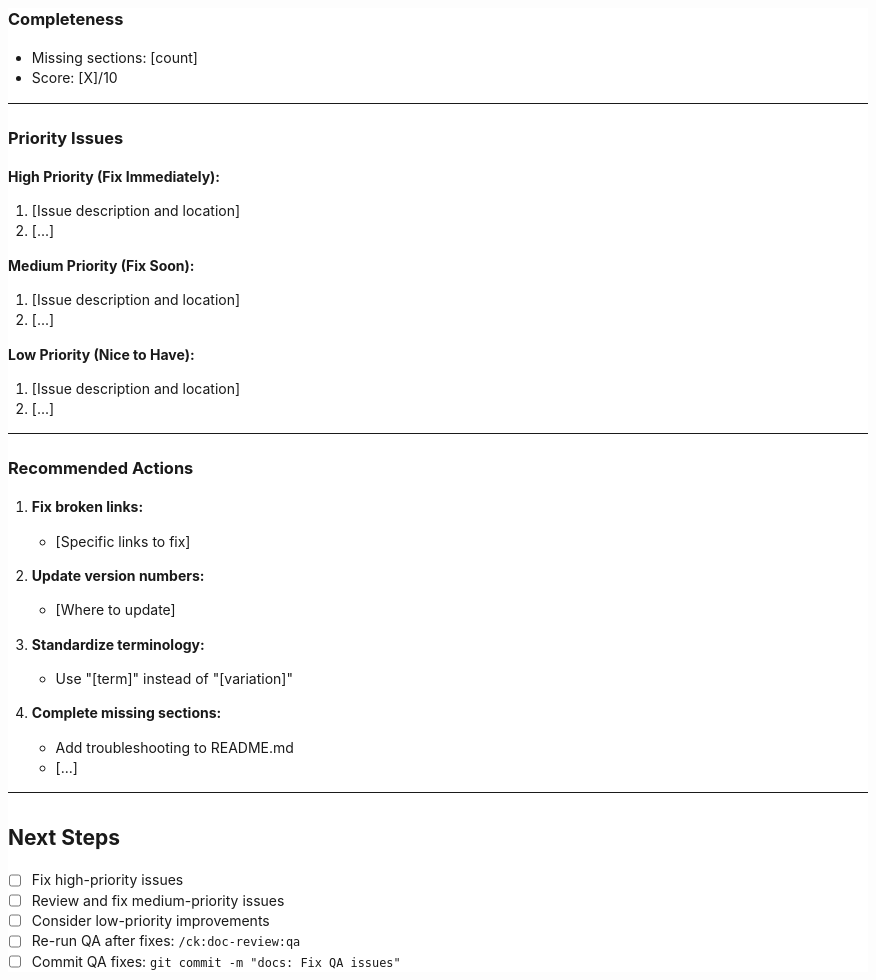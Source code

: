 ### Completeness
- Missing sections: [count]
- Score: [X]/10

---

### Priority Issues

**High Priority (Fix Immediately):**
1. [Issue description and location]
2. [...]

**Medium Priority (Fix Soon):**
1. [Issue description and location]
2. [...]

**Low Priority (Nice to Have):**
1. [Issue description and location]
2. [...]

---

### Recommended Actions

1. **Fix broken links:**
   - [Specific links to fix]

2. **Update version numbers:**
   - [Where to update]

3. **Standardize terminology:**
   - Use "[term]" instead of "[variation]"

4. **Complete missing sections:**
   - Add troubleshooting to README.md
   - [...]

---

## Next Steps

- [ ] Fix high-priority issues
- [ ] Review and fix medium-priority issues
- [ ] Consider low-priority improvements
- [ ] Re-run QA after fixes: `/ck:doc-review:qa`
- [ ] Commit QA fixes: `git commit -m "docs: Fix QA issues"`
